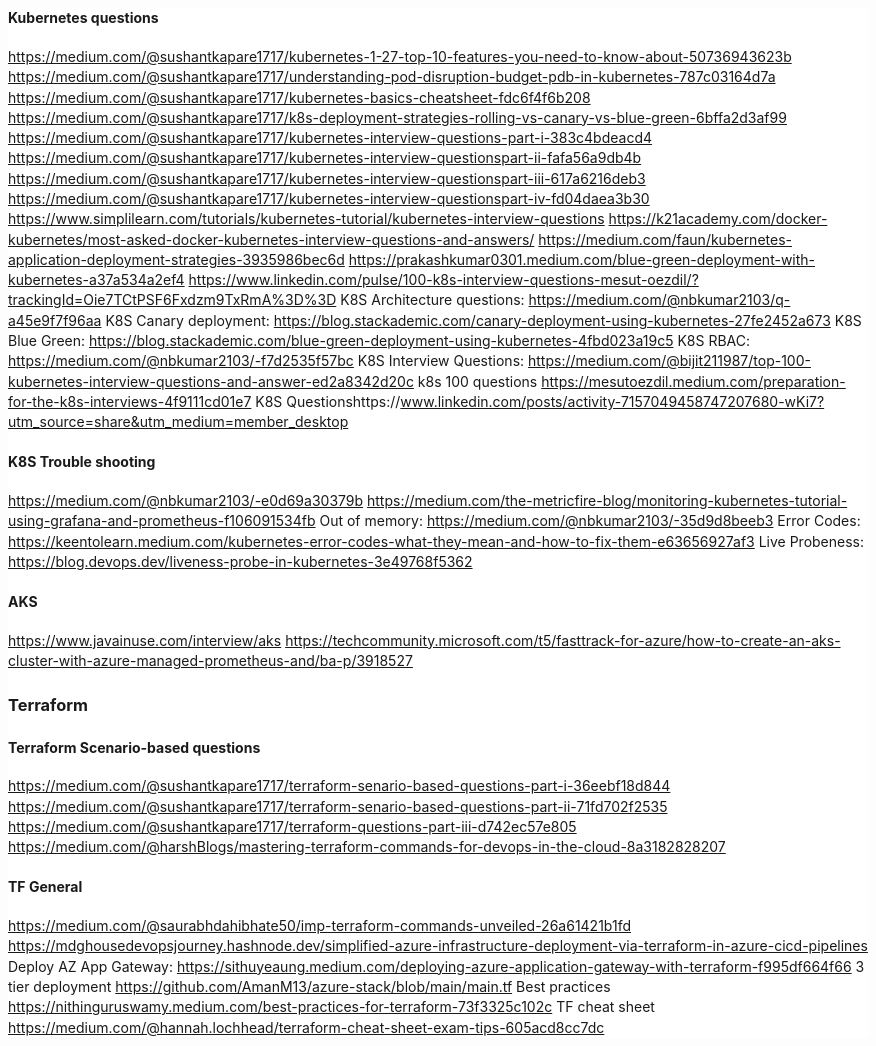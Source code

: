 #### Kubernetes questions
https://medium.com/@sushantkapare1717/kubernetes-1-27-top-10-features-you-need-to-know-about-50736943623b
https://medium.com/@sushantkapare1717/understanding-pod-disruption-budget-pdb-in-kubernetes-787c03164d7a
https://medium.com/@sushantkapare1717/kubernetes-basics-cheatsheet-fdc6f4f6b208
https://medium.com/@sushantkapare1717/k8s-deployment-strategies-rolling-vs-canary-vs-blue-green-6bffa2d3af99
https://medium.com/@sushantkapare1717/kubernetes-interview-questions-part-i-383c4bdeacd4
https://medium.com/@sushantkapare1717/kubernetes-interview-questionspart-ii-fafa56a9db4b
https://medium.com/@sushantkapare1717/kubernetes-interview-questionspart-iii-617a6216deb3
https://medium.com/@sushantkapare1717/kubernetes-interview-questionspart-iv-fd04daea3b30
https://www.simplilearn.com/tutorials/kubernetes-tutorial/kubernetes-interview-questions
https://k21academy.com/docker-kubernetes/most-asked-docker-kubernetes-interview-questions-and-answers/
https://medium.com/faun/kubernetes-application-deployment-strategies-3935986bec6d
https://prakashkumar0301.medium.com/blue-green-deployment-with-kubernetes-a37a534a2ef4
https://www.linkedin.com/pulse/100-k8s-interview-questions-mesut-oezdil/?trackingId=Oie7TCtPSF6Fxdzm9TxRmA%3D%3D
K8S Architecture questions: https://medium.com/@nbkumar2103/q-a45e9f7f96aa
K8S Canary deployment: https://blog.stackademic.com/canary-deployment-using-kubernetes-27fe2452a673
K8S Blue Green: https://blog.stackademic.com/blue-green-deployment-using-kubernetes-4fbd023a19c5
K8S RBAC: https://medium.com/@nbkumar2103/-f7d2535f57bc
K8S Interview Questions: https://medium.com/@bijit211987/top-100-kubernetes-interview-questions-and-answer-ed2a8342d20c
k8s 100 questions https://mesutoezdil.medium.com/preparation-for-the-k8s-interviews-4f9111cd01e7
K8S Questionshttps://www.linkedin.com/posts/activity-7157049458747207680-wKi7?utm_source=share&utm_medium=member_desktop

#### K8S Trouble shooting
https://medium.com/@nbkumar2103/-e0d69a30379b
https://medium.com/the-metricfire-blog/monitoring-kubernetes-tutorial-using-grafana-and-prometheus-f106091534fb
Out of memory: https://medium.com/@nbkumar2103/-35d9d8beeb3
Error Codes: https://keentolearn.medium.com/kubernetes-error-codes-what-they-mean-and-how-to-fix-them-e63656927af3
Live Probeness: https://blog.devops.dev/liveness-probe-in-kubernetes-3e49768f5362

#### AKS
https://www.javainuse.com/interview/aks
https://techcommunity.microsoft.com/t5/fasttrack-for-azure/how-to-create-an-aks-cluster-with-azure-managed-prometheus-and/ba-p/3918527

### Terraform
#### Terraform Scenario-based questions
https://medium.com/@sushantkapare1717/terraform-senario-based-questions-part-i-36eebf18d844
https://medium.com/@sushantkapare1717/terraform-senario-based-questions-part-ii-71fd702f2535
https://medium.com/@sushantkapare1717/terraform-questions-part-iii-d742ec57e805
https://medium.com/@harshBlogs/mastering-terraform-commands-for-devops-in-the-cloud-8a3182828207

#### TF General
https://medium.com/@saurabhdahibhate50/imp-terraform-commands-unveiled-26a61421b1fd
https://mdghousedevopsjourney.hashnode.dev/simplified-azure-infrastructure-deployment-via-terraform-in-azure-cicd-pipelines
Deploy AZ App Gateway: https://sithuyeaung.medium.com/deploying-azure-application-gateway-with-terraform-f995df664f66
3 tier deployment https://github.com/AmanM13/azure-stack/blob/main/main.tf
Best practices https://nithinguruswamy.medium.com/best-practices-for-terraform-73f3325c102c
TF cheat sheet https://medium.com/@hannah.lochhead/terraform-cheat-sheet-exam-tips-605acd8cc7dc

